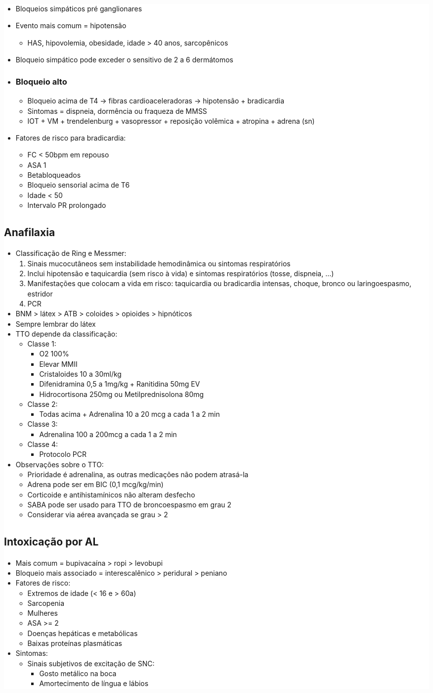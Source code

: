 - Bloqueios simpáticos pré ganglionares
- Evento mais comum = hipotensão
    - HAS, hipovolemia, obesidade, idade > 40 anos, sarcopênicos
- Bloqueio simpático pode exceder o sensitivo de 2 a 6 dermátomos

- ### Bloqueio alto
    - Bloqueio acima de T4 -> fibras cardioaceleradoras -> hipotensão + bradicardia
    - Sintomas = dispneia, dormência ou fraqueza de MMSS
    - IOT + VM + trendelenburg + vasopressor + reposição volêmica + atropina + adrena (sn)

- Fatores de risco para bradicardia:
    - FC < 50bpm em repouso
    - ASA 1
    - Betabloqueados
    - Bloqueio sensorial acima de T6
    - Idade < 50
    - Intervalo PR prolongado

## Anafilaxia

- Classificação de Ring e Messmer:
    1. Sinais mucocutâneos sem instabilidade hemodinâmica ou sintomas respiratórios
    2. Inclui hipotensão e taquicardia (sem risco à vida) e sintomas respiratórios (tosse, dispneia, ...)
    3. Manifestações que colocam a vida em risco: taquicardia ou bradicardia intensas, choque, bronco ou laringoespasmo, estridor
    4. PCR
- BNM > látex > ATB > coloides > opioides > hipnóticos
- Sempre lembrar do látex
- TTO depende da classificação:
    - Classe 1:
        - O2 100%
        - Elevar MMII
        - Cristaloides 10 a 30ml/kg
        - Difenidramina 0,5 a 1mg/kg + Ranitidina 50mg EV
        - Hidrocortisona 250mg ou Metilprednisolona 80mg
    - Classe 2:
        - Todas acima + Adrenalina 10 a 20 mcg a cada 1 a 2 min
    - Classe 3:
        - Adrenalina 100 a 200mcg a cada 1 a 2 min
    - Classe 4:
        - Protocolo PCR
- Observações sobre o TTO:
    - Prioridade é adrenalina, as outras medicações não podem atrasá-la
    - Adrena pode ser em BIC (0,1 mcg/kg/min)
    - Corticoide e antihistamínicos não alteram desfecho
    - SABA pode ser usado para TTO de broncoespasmo em grau 2
    - Considerar via aérea avançada se grau > 2

## Intoxicação por AL

- Mais comum = bupivacaína > ropi > levobupi
- Bloqueio mais associado = interescalênico > peridural > peniano
- Fatores de risco:
    - Extremos de idade (< 16 e > 60a)
    - Sarcopenia
    - Mulheres
    - ASA >= 2
    - Doenças hepáticas e metabólicas
    - Baixas proteínas plasmáticas
- Sintomas:
    - Sinais subjetivos de excitação de SNC:
        - Gosto metálico na boca
        - Amortecimento de língua e lábios